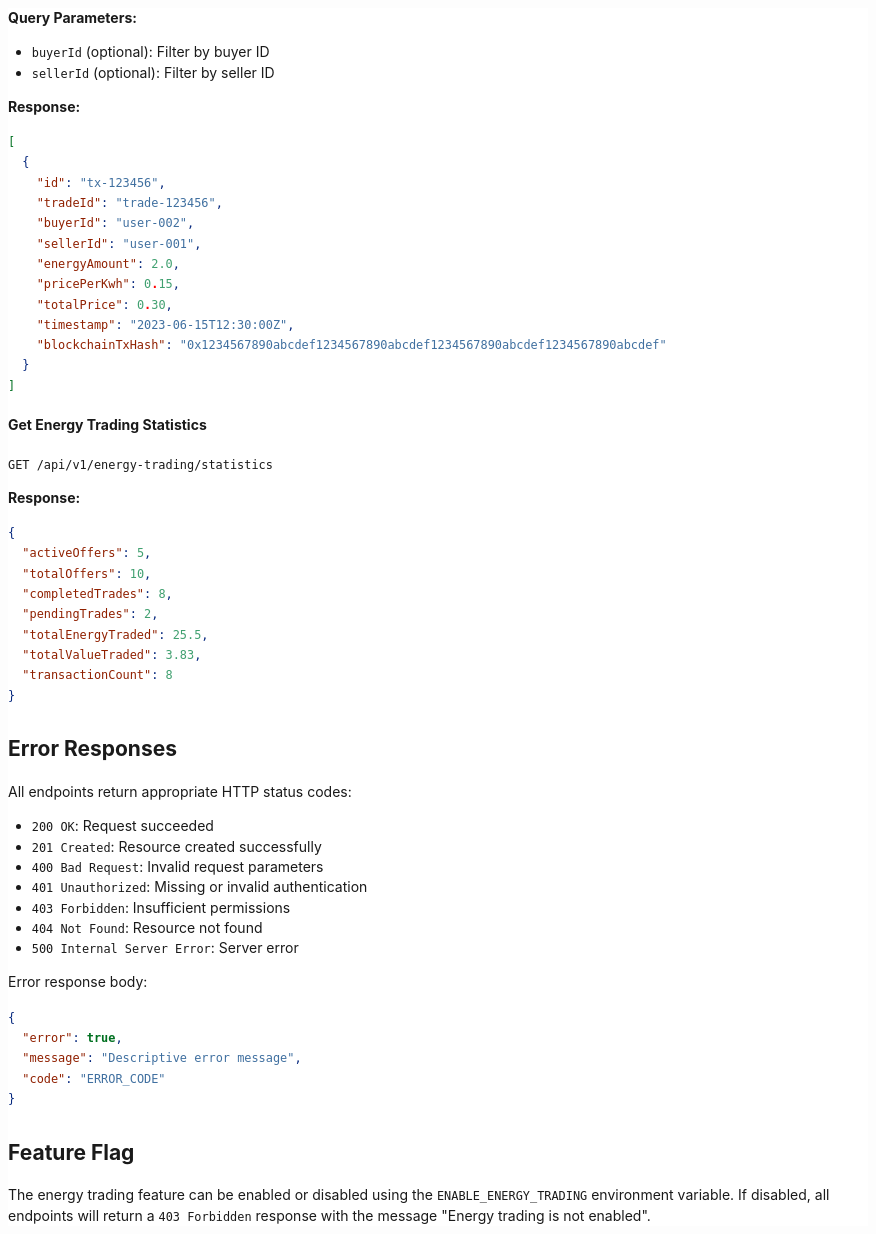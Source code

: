 **Query Parameters:**
- `buyerId` (optional): Filter by buyer ID
- `sellerId` (optional): Filter by seller ID

**Response:**
```json
[
  {
    "id": "tx-123456",
    "tradeId": "trade-123456",
    "buyerId": "user-002",
    "sellerId": "user-001",
    "energyAmount": 2.0,
    "pricePerKwh": 0.15,
    "totalPrice": 0.30,
    "timestamp": "2023-06-15T12:30:00Z",
    "blockchainTxHash": "0x1234567890abcdef1234567890abcdef1234567890abcdef1234567890abcdef"
  }
]
```

#### Get Energy Trading Statistics

```
GET /api/v1/energy-trading/statistics
```

**Response:**
```json
{
  "activeOffers": 5,
  "totalOffers": 10,
  "completedTrades": 8,
  "pendingTrades": 2,
  "totalEnergyTraded": 25.5,
  "totalValueTraded": 3.83,
  "transactionCount": 8
}
```

## Error Responses

All endpoints return appropriate HTTP status codes:

- `200 OK`: Request succeeded
- `201 Created`: Resource created successfully
- `400 Bad Request`: Invalid request parameters
- `401 Unauthorized`: Missing or invalid authentication
- `403 Forbidden`: Insufficient permissions
- `404 Not Found`: Resource not found
- `500 Internal Server Error`: Server error

Error response body:

```json
{
  "error": true,
  "message": "Descriptive error message",
  "code": "ERROR_CODE"
}
```

## Feature Flag

The energy trading feature can be enabled or disabled using the `ENABLE_ENERGY_TRADING` environment variable. If disabled, all endpoints will return a `403 Forbidden` response with the message "Energy trading is not enabled".

